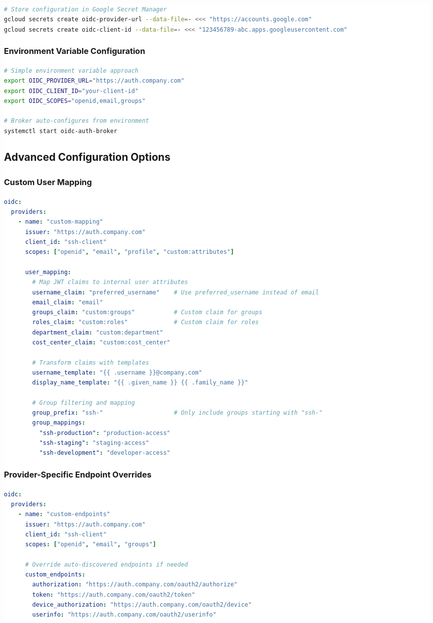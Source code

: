 ```bash
# Store configuration in Google Secret Manager
gcloud secrets create oidc-provider-url --data-file=- <<< "https://accounts.google.com"
gcloud secrets create oidc-client-id --data-file=- <<< "123456789-abc.apps.googleusercontent.com"
```

### Environment Variable Configuration
```bash
# Simple environment variable approach
export OIDC_PROVIDER_URL="https://auth.company.com"
export OIDC_CLIENT_ID="your-client-id"
export OIDC_SCOPES="openid,email,groups"

# Broker auto-configures from environment
systemctl start oidc-auth-broker
```

## Advanced Configuration Options

### Custom User Mapping
```yaml
oidc:
  providers:
    - name: "custom-mapping"
      issuer: "https://auth.company.com"
      client_id: "ssh-client"
      scopes: ["openid", "email", "profile", "custom:attributes"]
      
      user_mapping:
        # Map JWT claims to internal user attributes
        username_claim: "preferred_username"    # Use preferred_username instead of email
        email_claim: "email"
        groups_claim: "custom:groups"           # Custom claim for groups
        roles_claim: "custom:roles"             # Custom claim for roles
        department_claim: "custom:department"
        cost_center_claim: "custom:cost_center"
        
        # Transform claims with templates
        username_template: "{{ .username }}@company.com"
        display_name_template: "{{ .given_name }} {{ .family_name }}"
        
        # Group filtering and mapping
        group_prefix: "ssh-"                    # Only include groups starting with "ssh-"
        group_mappings:
          "ssh-production": "production-access"
          "ssh-staging": "staging-access"
          "ssh-development": "developer-access"
```

### Provider-Specific Endpoint Overrides
```yaml
oidc:
  providers:
    - name: "custom-endpoints"
      issuer: "https://auth.company.com"
      client_id: "ssh-client"
      scopes: ["openid", "email", "groups"]
      
      # Override auto-discovered endpoints if needed
      custom_endpoints:
        authorization: "https://auth.company.com/oauth2/authorize"
        token: "https://auth.company.com/oauth2/token"
        device_authorization: "https://auth.company.com/oauth2/device"
        userinfo: "https://auth.company.com/oauth2/userinfo"
```